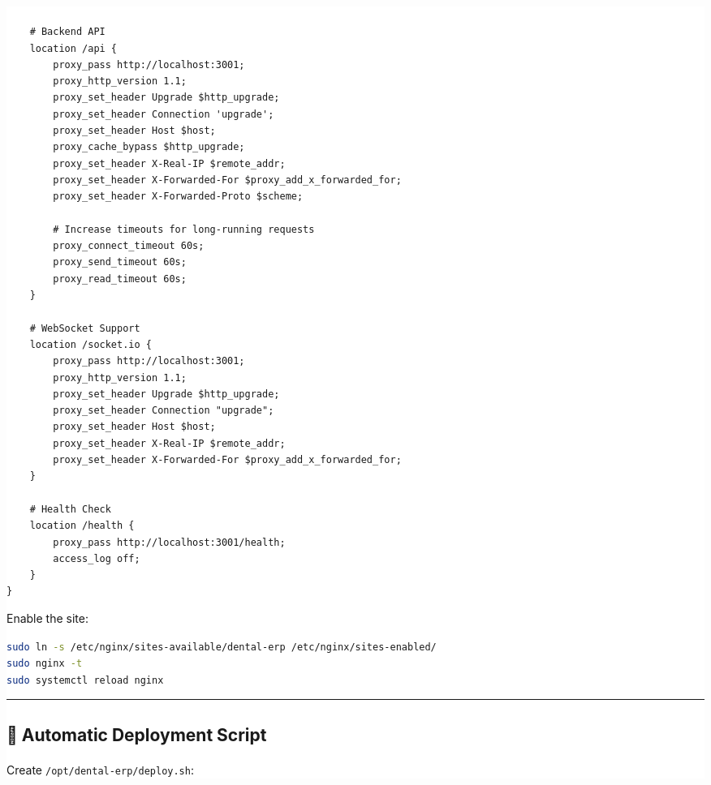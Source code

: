 ```nginx

    # Backend API
    location /api {
        proxy_pass http://localhost:3001;
        proxy_http_version 1.1;
        proxy_set_header Upgrade $http_upgrade;
        proxy_set_header Connection 'upgrade';
        proxy_set_header Host $host;
        proxy_cache_bypass $http_upgrade;
        proxy_set_header X-Real-IP $remote_addr;
        proxy_set_header X-Forwarded-For $proxy_add_x_forwarded_for;
        proxy_set_header X-Forwarded-Proto $scheme;

        # Increase timeouts for long-running requests
        proxy_connect_timeout 60s;
        proxy_send_timeout 60s;
        proxy_read_timeout 60s;
    }

    # WebSocket Support
    location /socket.io {
        proxy_pass http://localhost:3001;
        proxy_http_version 1.1;
        proxy_set_header Upgrade $http_upgrade;
        proxy_set_header Connection "upgrade";
        proxy_set_header Host $host;
        proxy_set_header X-Real-IP $remote_addr;
        proxy_set_header X-Forwarded-For $proxy_add_x_forwarded_for;
    }

    # Health Check
    location /health {
        proxy_pass http://localhost:3001/health;
        access_log off;
    }
}
```

Enable the site:

```bash
sudo ln -s /etc/nginx/sites-available/dental-erp /etc/nginx/sites-enabled/
sudo nginx -t
sudo systemctl reload nginx
```

---

## 🔄 Automatic Deployment Script

Create `/opt/dental-erp/deploy.sh`:
